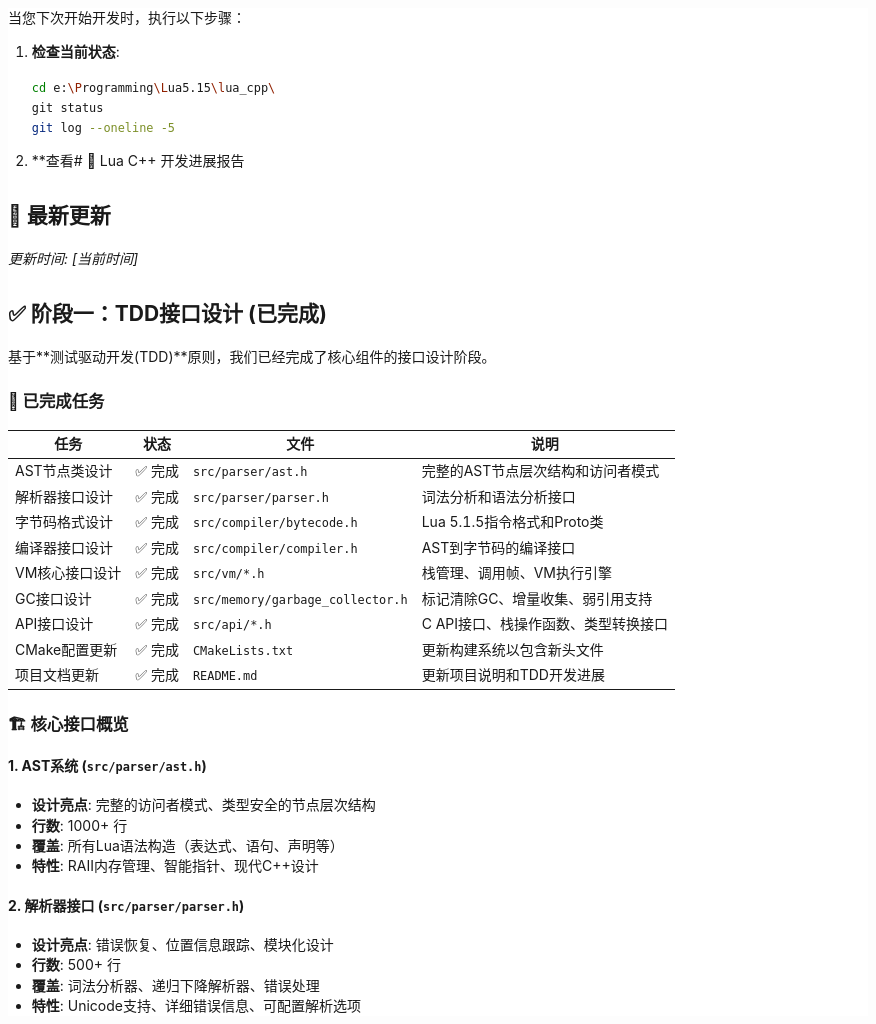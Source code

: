 当您下次开始开发时，执行以下步骤：

1. **检查当前状态**:
   ```bash
   cd e:\Programming\Lua5.15\lua_cpp\
   git status
   git log --oneline -5
   ```

2. **查看# 🚀 Lua C++ 开发进展报告

## 📅 最新更新 
*更新时间: [当前时间]*

## ✅ 阶段一：TDD接口设计 (已完成)

基于**测试驱动开发(TDD)**原则，我们已经完成了核心组件的接口设计阶段。

### 🎯 已完成任务

| 任务 | 状态 | 文件 | 说明 |
|------|------|------|------|
| AST节点类设计 | ✅ 完成 | `src/parser/ast.h` | 完整的AST节点层次结构和访问者模式 |
| 解析器接口设计 | ✅ 完成 | `src/parser/parser.h` | 词法分析和语法分析接口 |
| 字节码格式设计 | ✅ 完成 | `src/compiler/bytecode.h` | Lua 5.1.5指令格式和Proto类 |
| 编译器接口设计 | ✅ 完成 | `src/compiler/compiler.h` | AST到字节码的编译接口 |
| VM核心接口设计 | ✅ 完成 | `src/vm/*.h` | 栈管理、调用帧、VM执行引擎 |
| GC接口设计 | ✅ 完成 | `src/memory/garbage_collector.h` | 标记清除GC、增量收集、弱引用支持 |
| API接口设计 | ✅ 完成 | `src/api/*.h` | C API接口、栈操作函数、类型转换接口 |
| CMake配置更新 | ✅ 完成 | `CMakeLists.txt` | 更新构建系统以包含新头文件 |
| 项目文档更新 | ✅ 完成 | `README.md` | 更新项目说明和TDD开发进展 |

### 🏗️ 核心接口概览

#### 1. AST系统 (`src/parser/ast.h`)
- **设计亮点**: 完整的访问者模式、类型安全的节点层次结构
- **行数**: 1000+ 行
- **覆盖**: 所有Lua语法构造（表达式、语句、声明等）
- **特性**: RAII内存管理、智能指针、现代C++设计

#### 2. 解析器接口 (`src/parser/parser.h`)  
- **设计亮点**: 错误恢复、位置信息跟踪、模块化设计
- **行数**: 500+ 行
- **覆盖**: 词法分析器、递归下降解析器、错误处理
- **特性**: Unicode支持、详细错误信息、可配置解析选项

